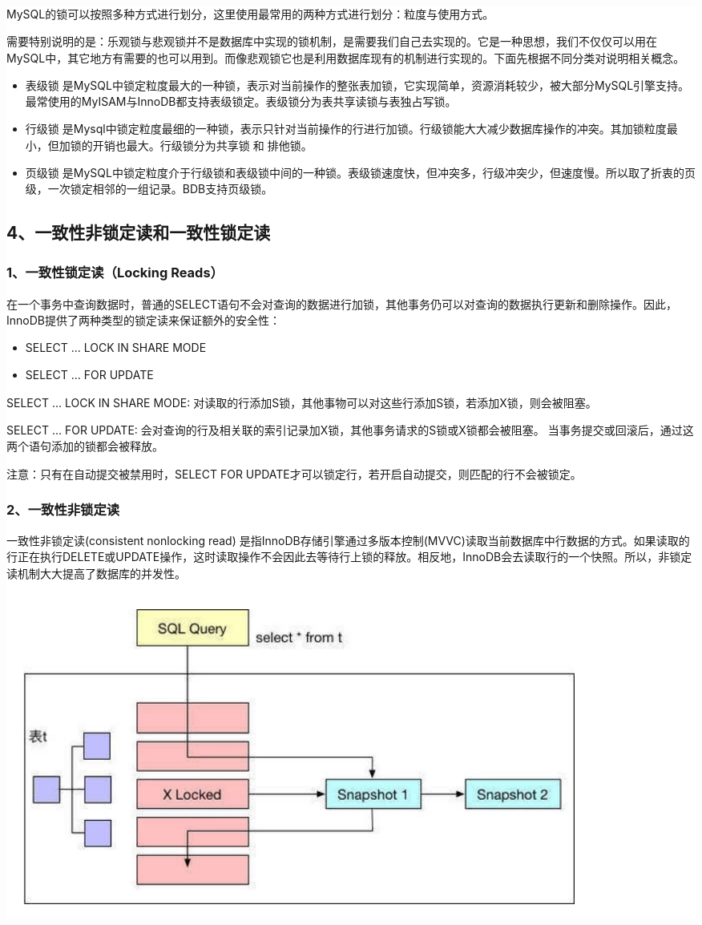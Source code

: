 MySQL的锁可以按照多种方式进行划分，这里使用最常用的两种方式进行划分：粒度与使用方式。

需要特别说明的是：乐观锁与悲观锁并不是数据库中实现的锁机制，是需要我们自己去实现的。它是一种思想，我们不仅仅可以用在MySQL中，其它地方有需要的也可以用到。而像悲观锁它也是利用数据库现有的机制进行实现的。下面先根据不同分类对说明相关概念。


- 表级锁 是MySQL中锁定粒度最大的一种锁，表示对当前操作的整张表加锁，它实现简单，资源消耗较少，被大部分MySQL引擎支持。最常使用的MyISAM与InnoDB都支持表级锁定。表级锁分为表共享读锁与表独占写锁。

- 行级锁 是Mysql中锁定粒度最细的一种锁，表示只针对当前操作的行进行加锁。行级锁能大大减少数据库操作的冲突。其加锁粒度最小，但加锁的开销也最大。行级锁分为共享锁 和 排他锁。

- 页级锁 是MySQL中锁定粒度介于行级锁和表级锁中间的一种锁。表级锁速度快，但冲突多，行级冲突少，但速度慢。所以取了折衷的页级，一次锁定相邻的一组记录。BDB支持页级锁。

## 4、一致性非锁定读和一致性锁定读

### 1、一致性锁定读（Locking Reads）

在一个事务中查询数据时，普通的SELECT语句不会对查询的数据进行加锁，其他事务仍可以对查询的数据执行更新和删除操作。因此，InnoDB提供了两种类型的锁定读来保证额外的安全性：

- SELECT ... LOCK IN SHARE MODE

- SELECT ... FOR UPDATE

SELECT ... LOCK IN SHARE MODE: 对读取的行添加S锁，其他事物可以对这些行添加S锁，若添加X锁，则会被阻塞。

SELECT ... FOR UPDATE: 会对查询的行及相关联的索引记录加X锁，其他事务请求的S锁或X锁都会被阻塞。 当事务提交或回滚后，通过这两个语句添加的锁都会被释放。 

注意：只有在自动提交被禁用时，SELECT FOR UPDATE才可以锁定行，若开启自动提交，则匹配的行不会被锁定。


### 2、一致性非锁定读

一致性非锁定读(consistent nonlocking read) 是指InnoDB存储引擎通过多版本控制(MVVC)读取当前数据库中行数据的方式。如果读取的行正在执行DELETE或UPDATE操作，这时读取操作不会因此去等待行上锁的释放。相反地，InnoDB会去读取行的一个快照。所以，非锁定读机制大大提高了数据库的并发性。

![](../../pic/2021-03-07/2021-03-07-12-47-23.png)
